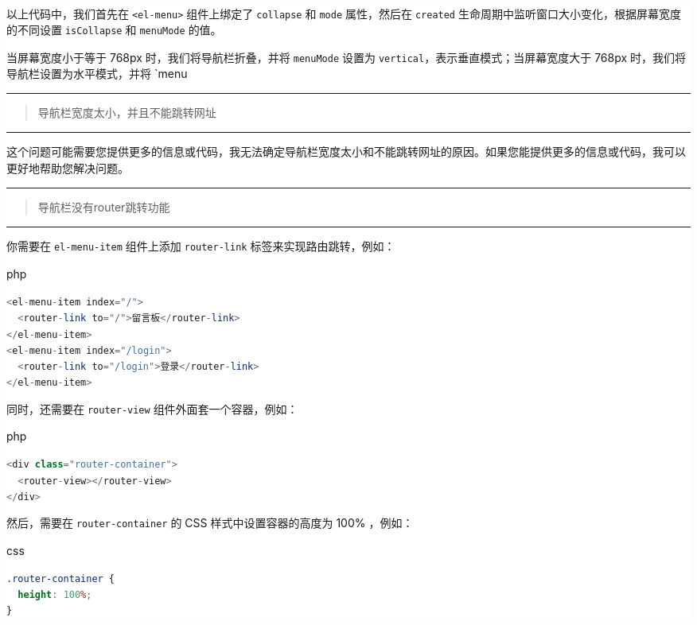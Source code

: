 
以上代码中，我们首先在 `<el-menu>` 组件上绑定了 `collapse` 和 `mode` 属性，然后在 `created` 生命周期中监听窗口大小变化，根据屏幕宽度的不同设置 `isCollapse` 和 `menuMode` 的值。

当屏幕宽度小于等于 768px 时，我们将导航栏折叠，并将 `menuMode` 设置为 `vertical`，表示垂直模式；当屏幕宽度大于 768px 时，我们将导航栏设置为水平模式，并将 \`menu

---

> 导航栏宽度太小，并且不能跳转网址

---

这个问题可能需要您提供更多的信息或代码，我无法确定导航栏宽度太小和不能跳转网址的原因。如果您能提供更多的信息或代码，我可以更好地帮助您解决问题。

---

> <template> <div class="app"> <div class="header"> <h1>留言板</h1> </div> <div class="main"> <el-menu :collapse="isCollapse" :mode="menuMode"> <el-menu-item index="/">留言板</el-menu-item> <el-menu-item index="/login">登录</el-menu-item> </el-menu> <router-view class="router-view"></router-view> </div> </div> </template> <script> export default { name: 'App', data() { return { isCollapse: false, menuMode: 'horizontal', }; }, created() { window.addEventListener('resize', this.handleResize); this.handleResize(); }, methods: { handleResize() { if (window.innerWidth <= 768) { this.isCollapse = true; this.menuMode = 'vertical'; } else { this.isCollapse = false; this.menuMode = 'horizontal'; } }, }, }; </script> <style> .app { height: 100%; display: flex; flex-direction: column; } .header { background-color: #409eff; padding: 20px; text-align: center; } .header h1 { margin: 0; color: #fff; font-size: 24px; } .main { flex: 1; display: flex; height: 100%; } .router-view { flex: 1; padding: 20px; } @media screen and (max-width: 768px) { .main { flex-direction: column; } } </style> 导航栏没有router跳转功能

---

你需要在 `el-menu-item` 组件上添加 `router-link` 标签来实现路由跳转，例如：

php

```php
<el-menu-item index="/">
  <router-link to="/">留言板</router-link>
</el-menu-item>
<el-menu-item index="/login">
  <router-link to="/login">登录</router-link>
</el-menu-item>
```

同时，还需要在 `router-view` 组件外面套一个容器，例如：

php

```php
<div class="router-container">
  <router-view></router-view>
</div>
```

然后，需要在 `router-container` 的 CSS 样式中设置容器的高度为 100% ，例如：

css

```css
.router-container {
  height: 100%;
}
```
